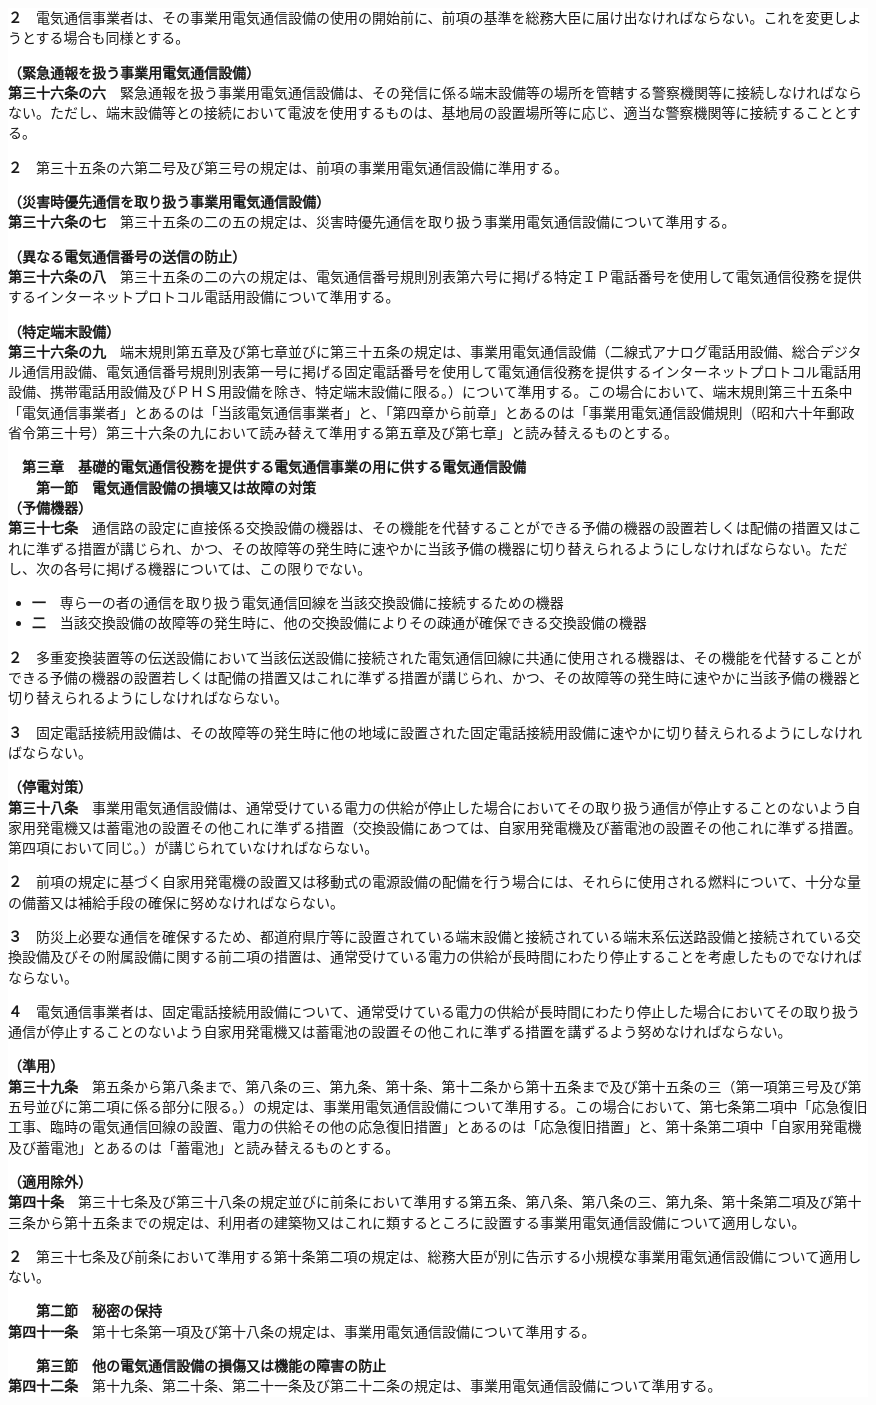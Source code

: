 **２**　電気通信事業者は、その事業用電気通信設備の使用の開始前に、前項の基準を総務大臣に届け出なければならない。これを変更しようとする場合も同様とする。  
  
**（緊急通報を扱う事業用電気通信設備）**  
**第三十六条の六**　緊急通報を扱う事業用電気通信設備は、その発信に係る端末設備等の場所を管轄する警察機関等に接続しなければならない。ただし、端末設備等との接続において電波を使用するものは、基地局の設置場所等に応じ、適当な警察機関等に接続することとする。  
  
**２**　第三十五条の六第二号及び第三号の規定は、前項の事業用電気通信設備に準用する。  
  
**（災害時優先通信を取り扱う事業用電気通信設備）**  
**第三十六条の七**　第三十五条の二の五の規定は、災害時優先通信を取り扱う事業用電気通信設備について準用する。  
  
**（異なる電気通信番号の送信の防止）**  
**第三十六条の八**　第三十五条の二の六の規定は、電気通信番号規則別表第六号に掲げる特定ＩＰ電話番号を使用して電気通信役務を提供するインターネットプロトコル電話用設備について準用する。  
  
**（特定端末設備）**  
**第三十六条の九**　端末規則第五章及び第七章並びに第三十五条の規定は、事業用電気通信設備（二線式アナログ電話用設備、総合デジタル通信用設備、電気通信番号規則別表第一号に掲げる固定電話番号を使用して電気通信役務を提供するインターネットプロトコル電話用設備、携帯電話用設備及びＰＨＳ用設備を除き、特定端末設備に限る。）について準用する。この場合において、端末規則第三十五条中「電気通信事業者」とあるのは「当該電気通信事業者」と、「第四章から前章」とあるのは「事業用電気通信設備規則（昭和六十年郵政省令第三十号）第三十六条の九において読み替えて準用する第五章及び第七章」と読み替えるものとする。  
  
&emsp;**第三章　基礎的電気通信役務を提供する電気通信事業の用に供する電気通信設備**  
&emsp;&emsp;**第一節　電気通信設備の損壊又は故障の対策**  
**（予備機器）**  
**第三十七条**　通信路の設定に直接係る交換設備の機器は、その機能を代替することができる予備の機器の設置若しくは配備の措置又はこれに準ずる措置が講じられ、かつ、その故障等の発生時に速やかに当該予備の機器に切り替えられるようにしなければならない。ただし、次の各号に掲げる機器については、この限りでない。  
* **一**　専ら一の者の通信を取り扱う電気通信回線を当該交換設備に接続するための機器  
* **二**　当該交換設備の故障等の発生時に、他の交換設備によりその疎通が確保できる交換設備の機器  
  
**２**　多重変換装置等の伝送設備において当該伝送設備に接続された電気通信回線に共通に使用される機器は、その機能を代替することができる予備の機器の設置若しくは配備の措置又はこれに準ずる措置が講じられ、かつ、その故障等の発生時に速やかに当該予備の機器と切り替えられるようにしなければならない。  
  
**３**　固定電話接続用設備は、その故障等の発生時に他の地域に設置された固定電話接続用設備に速やかに切り替えられるようにしなければならない。  
  
**（停電対策）**  
**第三十八条**　事業用電気通信設備は、通常受けている電力の供給が停止した場合においてその取り扱う通信が停止することのないよう自家用発電機又は蓄電池の設置その他これに準ずる措置（交換設備にあつては、自家用発電機及び蓄電池の設置その他これに準ずる措置。第四項において同じ。）が講じられていなければならない。  
  
**２**　前項の規定に基づく自家用発電機の設置又は移動式の電源設備の配備を行う場合には、それらに使用される燃料について、十分な量の備蓄又は補給手段の確保に努めなければならない。  
  
**３**　防災上必要な通信を確保するため、都道府県庁等に設置されている端末設備と接続されている端末系伝送路設備と接続されている交換設備及びその附属設備に関する前二項の措置は、通常受けている電力の供給が長時間にわたり停止することを考慮したものでなければならない。  
  
**４**　電気通信事業者は、固定電話接続用設備について、通常受けている電力の供給が長時間にわたり停止した場合においてその取り扱う通信が停止することのないよう自家用発電機又は蓄電池の設置その他これに準ずる措置を講ずるよう努めなければならない。  
  
**（準用）**  
**第三十九条**　第五条から第八条まで、第八条の三、第九条、第十条、第十二条から第十五条まで及び第十五条の三（第一項第三号及び第五号並びに第二項に係る部分に限る。）の規定は、事業用電気通信設備について準用する。この場合において、第七条第二項中「応急復旧工事、臨時の電気通信回線の設置、電力の供給その他の応急復旧措置」とあるのは「応急復旧措置」と、第十条第二項中「自家用発電機及び蓄電池」とあるのは「蓄電池」と読み替えるものとする。  
  
**（適用除外）**  
**第四十条**　第三十七条及び第三十八条の規定並びに前条において準用する第五条、第八条、第八条の三、第九条、第十条第二項及び第十三条から第十五条までの規定は、利用者の建築物又はこれに類するところに設置する事業用電気通信設備について適用しない。  
  
**２**　第三十七条及び前条において準用する第十条第二項の規定は、総務大臣が別に告示する小規模な事業用電気通信設備について適用しない。  
  
&emsp;&emsp;**第二節　秘密の保持**  
**第四十一条**　第十七条第一項及び第十八条の規定は、事業用電気通信設備について準用する。  
  
&emsp;&emsp;**第三節　他の電気通信設備の損傷又は機能の障害の防止**  
**第四十二条**　第十九条、第二十条、第二十一条及び第二十二条の規定は、事業用電気通信設備について準用する。  
  